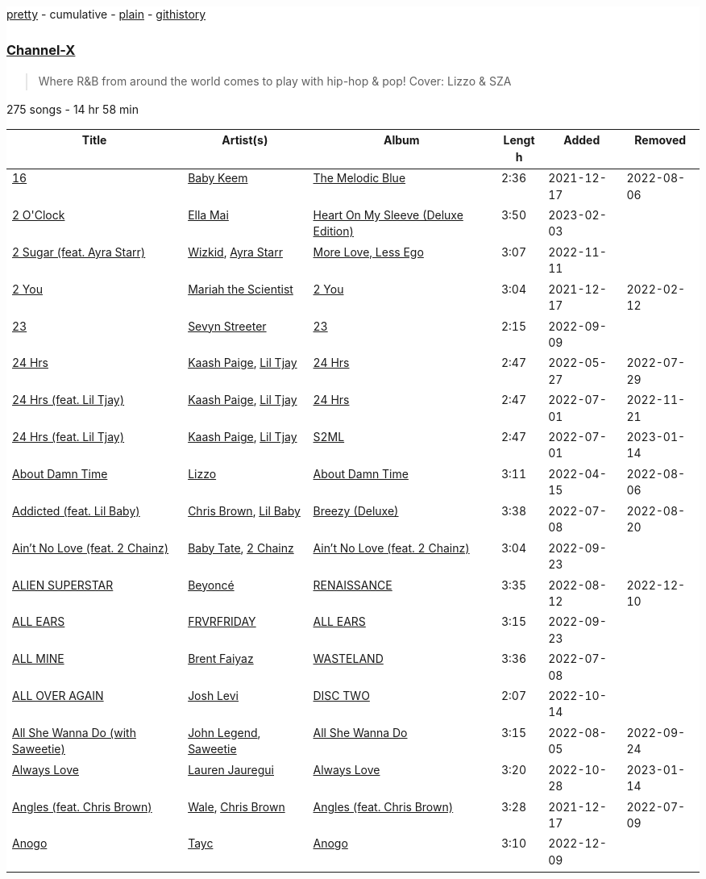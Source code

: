 [pretty](/playlists/pretty/37i9dQZF1DX4y8h9WqDPAE.md) - cumulative - [plain](/playlists/plain/37i9dQZF1DX4y8h9WqDPAE) - [githistory](https://github.githistory.xyz/mackorone/spotify-playlist-archive/blob/main/playlists/plain/37i9dQZF1DX4y8h9WqDPAE)

### [Channel\-X](https://open.spotify.com/playlist/37i9dQZF1DX4y8h9WqDPAE)

> Where R&B from around the world comes to play with hip\-hop & pop!   Cover: Lizzo & SZA

275 songs - 14 hr 58 min

| Title | Artist(s) | Album | Length | Added | Removed |
|---|---|---|---|---|---|
| [16](https://open.spotify.com/track/50lTDu2BnjyqWnUFsxMryJ) | [Baby Keem](https://open.spotify.com/artist/5SXuuuRpukkTvsLuUknva1) | [The Melodic Blue](https://open.spotify.com/album/7n23fjZTviIUnHyvZGQjni) | 2:36 | 2021-12-17 | 2022-08-06 |
| [2 O'Clock](https://open.spotify.com/track/0atUrqW5RpvfSlHCYBl4Qz) | [Ella Mai](https://open.spotify.com/artist/7HkdQ0gt53LP4zmHsL0nap) | [Heart On My Sleeve \(Deluxe Edition\)](https://open.spotify.com/album/5PSR9tquibfWRiWVSkn6qD) | 3:50 | 2023-02-03 |  |
| [2 Sugar \(feat\. Ayra Starr\)](https://open.spotify.com/track/1DA2ADZs6O28y2rmdmpekw) | [Wizkid](https://open.spotify.com/artist/3tVQdUvClmAT7URs9V3rsp), [Ayra Starr](https://open.spotify.com/artist/3ZpEKRjHaHANcpk10u6Ntq) | [More Love, Less Ego](https://open.spotify.com/album/73rKiFhHZatrwJL0B1F6hY) | 3:07 | 2022-11-11 |  |
| [2 You](https://open.spotify.com/track/0OEKGHJFPl3qI3BMsyqhzc) | [Mariah the Scientist](https://open.spotify.com/artist/7HO5fOXE4gh3lzZn64tX2E) | [2 You](https://open.spotify.com/album/59QHpipNvxJcD0fSHUnHmo) | 3:04 | 2021-12-17 | 2022-02-12 |
| [23](https://open.spotify.com/track/7L8zGKqHF7IPjpMgXd3s83) | [Sevyn Streeter](https://open.spotify.com/artist/6If57j6e3TXXk0HiLcIZca) | [23](https://open.spotify.com/album/6wSipi0TDJMk8YDnFXecGX) | 2:15 | 2022-09-09 |  |
| [24 Hrs](https://open.spotify.com/track/0GMxsSQhO9Yj8aKhN8ljFe) | [Kaash Paige](https://open.spotify.com/artist/0f2YkMXwFNJNSX7MymevKE), [Lil Tjay](https://open.spotify.com/artist/6jGMq4yGs7aQzuGsMgVgZR) | [24 Hrs](https://open.spotify.com/album/3t9cOTSY2P2Nj7pkbGv7M3) | 2:47 | 2022-05-27 | 2022-07-29 |
| [24 Hrs \(feat\. Lil Tjay\)](https://open.spotify.com/track/1LZtjIkC9X3Ji8XylhCEa1) | [Kaash Paige](https://open.spotify.com/artist/0f2YkMXwFNJNSX7MymevKE), [Lil Tjay](https://open.spotify.com/artist/6jGMq4yGs7aQzuGsMgVgZR) | [24 Hrs](https://open.spotify.com/album/5hFQFFREMK36OtrifdmTCO) | 2:47 | 2022-07-01 | 2022-11-21 |
| [24 Hrs \(feat\. Lil Tjay\)](https://open.spotify.com/track/5shQWg4uYedbUEoqnwG5ds) | [Kaash Paige](https://open.spotify.com/artist/0f2YkMXwFNJNSX7MymevKE), [Lil Tjay](https://open.spotify.com/artist/6jGMq4yGs7aQzuGsMgVgZR) | [S2ML](https://open.spotify.com/album/1G51luYDLyckmDyBuntQdL) | 2:47 | 2022-07-01 | 2023-01-14 |
| [About Damn Time](https://open.spotify.com/track/1PckUlxKqWQs3RlWXVBLw3) | [Lizzo](https://open.spotify.com/artist/56oDRnqbIiwx4mymNEv7dS) | [About Damn Time](https://open.spotify.com/album/4JApkbiesQxv5drdEZRlZC) | 3:11 | 2022-04-15 | 2022-08-06 |
| [Addicted \(feat\. Lil Baby\)](https://open.spotify.com/track/3Mr7AWHQj2ZUfMwNWq59MK) | [Chris Brown](https://open.spotify.com/artist/7bXgB6jMjp9ATFy66eO08Z), [Lil Baby](https://open.spotify.com/artist/5f7VJjfbwm532GiveGC0ZK) | [Breezy \(Deluxe\)](https://open.spotify.com/album/79WcTJuCulopfqul1awYJk) | 3:38 | 2022-07-08 | 2022-08-20 |
| [Ain’t No Love \(feat\. 2 Chainz\)](https://open.spotify.com/track/69TzD9PfuWekKoak6pAdcV) | [Baby Tate](https://open.spotify.com/artist/3IJ21966TwNZI24MwZHMu4), [2 Chainz](https://open.spotify.com/artist/17lzZA2AlOHwCwFALHttmp) | [Ain’t No Love \(feat\. 2 Chainz\)](https://open.spotify.com/album/4zVXUfWSP8ndHCQUW1a6HI) | 3:04 | 2022-09-23 |  |
| [ALIEN SUPERSTAR](https://open.spotify.com/track/1Hohk6AufHZOrrhMXZppax) | [Beyoncé](https://open.spotify.com/artist/6vWDO969PvNqNYHIOW5v0m) | [RENAISSANCE](https://open.spotify.com/album/6FJxoadUE4JNVwWHghBwnb) | 3:35 | 2022-08-12 | 2022-12-10 |
| [ALL EARS](https://open.spotify.com/track/71npaVc8R0tKEF9avvZe7o) | [FRVRFRIDAY](https://open.spotify.com/artist/2jwmP4TgzTGqjCfcXMDayW) | [ALL EARS](https://open.spotify.com/album/0cUuScs99kjjb19BeDqB25) | 3:15 | 2022-09-23 |  |
| [ALL MINE](https://open.spotify.com/track/3XgGQ1wjo5khvq2UImjyNF) | [Brent Faiyaz](https://open.spotify.com/artist/3tlXnStJ1fFhdScmQeLpuG) | [WASTELAND](https://open.spotify.com/album/0PHMNbcgHfzSUALlfk7wGg) | 3:36 | 2022-07-08 |  |
| [ALL OVER AGAIN](https://open.spotify.com/track/3LpbHOkTRZ0ls06L0xKdpH) | [Josh Levi](https://open.spotify.com/artist/6NvsNA4Ea62yJh7ePTS8gz) | [DISC TWO](https://open.spotify.com/album/4oLifZ7YzWlekv5sfcqmPp) | 2:07 | 2022-10-14 |  |
| [All She Wanna Do \(with Saweetie\)](https://open.spotify.com/track/0yq6siEu8dMBv2sb8yEtEJ) | [John Legend](https://open.spotify.com/artist/5y2Xq6xcjJb2jVM54GHK3t), [Saweetie](https://open.spotify.com/artist/6cK3NBO6uP7hh0oyuVELFl) | [All She Wanna Do](https://open.spotify.com/album/6TZegXA3acaeOUIh5fsV5M) | 3:15 | 2022-08-05 | 2022-09-24 |
| [Always Love](https://open.spotify.com/track/02TtDZcUvEJGFJSJ6fTMfn) | [Lauren Jauregui](https://open.spotify.com/artist/3J0BpFVUc9LeOIVeN5uNhU) | [Always Love](https://open.spotify.com/album/6jvytXvGQ8DWZYXcL1rYba) | 3:20 | 2022-10-28 | 2023-01-14 |
| [Angles \(feat\. Chris Brown\)](https://open.spotify.com/track/1rdTdOTRfGXjQ9Auwn1gzx) | [Wale](https://open.spotify.com/artist/67nwj3Y5sZQLl72VNUHEYE), [Chris Brown](https://open.spotify.com/artist/7bXgB6jMjp9ATFy66eO08Z) | [Angles \(feat\. Chris Brown\)](https://open.spotify.com/album/1j97eqxFc3mF43hZ60NmnS) | 3:28 | 2021-12-17 | 2022-07-09 |
| [Anogo](https://open.spotify.com/track/4TS6GJz8xn4suZRv3yHUnf) | [Tayc](https://open.spotify.com/artist/7gU9VyFRN3JWPJ5oHOil60) | [Anogo](https://open.spotify.com/album/09SRcm2Hxpmf2N9zRFouhT) | 3:10 | 2022-12-09 |  |